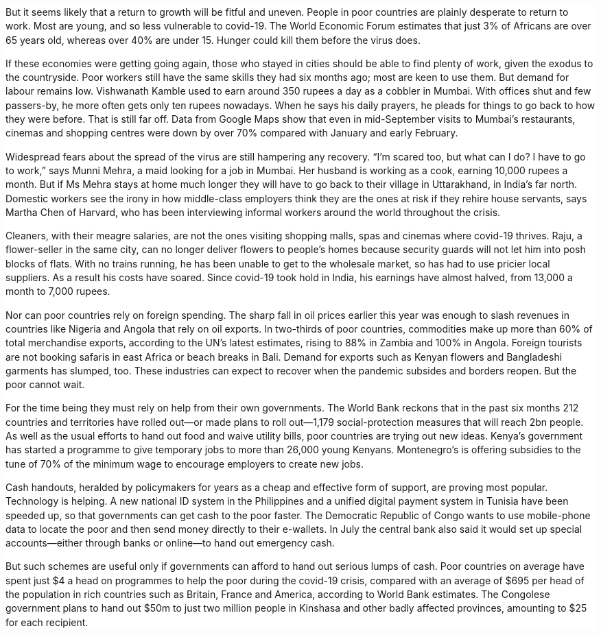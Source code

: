 But it seems likely that a return to growth will be fitful and uneven. People in poor countries are plainly desperate to return to work. Most are young, and so less vulnerable to covid-19. The World Economic Forum estimates that just 3% of Africans are over 65 years old, whereas over 40% are under 15. Hunger could kill them before the virus does.

If these economies were getting going again, those who stayed in cities should be able to find plenty of work, given the exodus to the countryside. Poor workers still have the same skills they had six months ago; most are keen to use them. But demand for labour remains low. Vishwanath Kamble used to earn around 350 rupees a day as a cobbler in Mumbai. With offices shut and few passers-by, he more often gets only ten rupees nowadays. When he says his daily prayers, he pleads for things to go back to how they were before. That is still far off. Data from Google Maps show that even in mid-September visits to Mumbai’s restaurants, cinemas and shopping centres were down by over 70% compared with January and early February.

Widespread fears about the spread of the virus are still hampering any recovery. “I’m scared too, but what can I do? I have to go to work,” says Munni Mehra, a maid looking for a job in Mumbai. Her husband is working as a cook, earning 10,000 rupees a month. But if Ms Mehra stays at home much longer they will have to go back to their village in Uttarakhand, in India’s far north. Domestic workers see the irony in how middle-class employers think they are the ones at risk if they rehire house servants, says Martha Chen of Harvard, who has been interviewing informal workers around the world throughout the crisis.

Cleaners, with their meagre salaries, are not the ones visiting shopping malls, spas and cinemas where covid-19 thrives. Raju, a flower-seller in the same city, can no longer deliver flowers to people’s homes because security guards will not let him into posh blocks of flats. With no trains running, he has been unable to get to the wholesale market, so has had to use pricier local suppliers. As a result his costs have soared. Since covid-19 took hold in India, his earnings have almost halved, from 13,000 a month to 7,000 rupees.

Nor can poor countries rely on foreign spending. The sharp fall in oil prices earlier this year was enough to slash revenues in countries like Nigeria and Angola that rely on oil exports. In two-thirds of poor countries, commodities make up more than 60% of total merchandise exports, according to the UN’s latest estimates, rising to 88% in Zambia and 100% in Angola. Foreign tourists are not booking safaris in east Africa or beach breaks in Bali. Demand for exports such as Kenyan flowers and Bangladeshi garments has slumped, too. These industries can expect to recover when the pandemic subsides and borders reopen. But the poor cannot wait.

For the time being they must rely on help from their own governments. The World Bank reckons that in the past six months 212 countries and territories have rolled out—or made plans to roll out—1,179 social-protection measures that will reach 2bn people. As well as the usual efforts to hand out food and waive utility bills, poor countries are trying out new ideas. Kenya’s government has started a programme to give temporary jobs to more than 26,000 young Kenyans. Montenegro’s is offering subsidies to the tune of 70% of the minimum wage to encourage employers to create new jobs.

Cash handouts, heralded by policymakers for years as a cheap and effective form of support, are proving most popular. Technology is helping. A new national ID system in the Philippines and a unified digital payment system in Tunisia have been speeded up, so that governments can get cash to the poor faster. The Democratic Republic of Congo wants to use mobile-phone data to locate the poor and then send money directly to their e-wallets. In July the central bank also said it would set up special accounts—either through banks or online—to hand out emergency cash.

But such schemes are useful only if governments can afford to hand out serious lumps of cash. Poor countries on average have spent just $4 a head on programmes to help the poor during the covid-19 crisis, compared with an average of $695 per head of the population in rich countries such as Britain, France and America, according to World Bank estimates. The Congolese government plans to hand out $50m to just two million people in Kinshasa and other badly affected provinces, amounting to $25 for each recipient.
